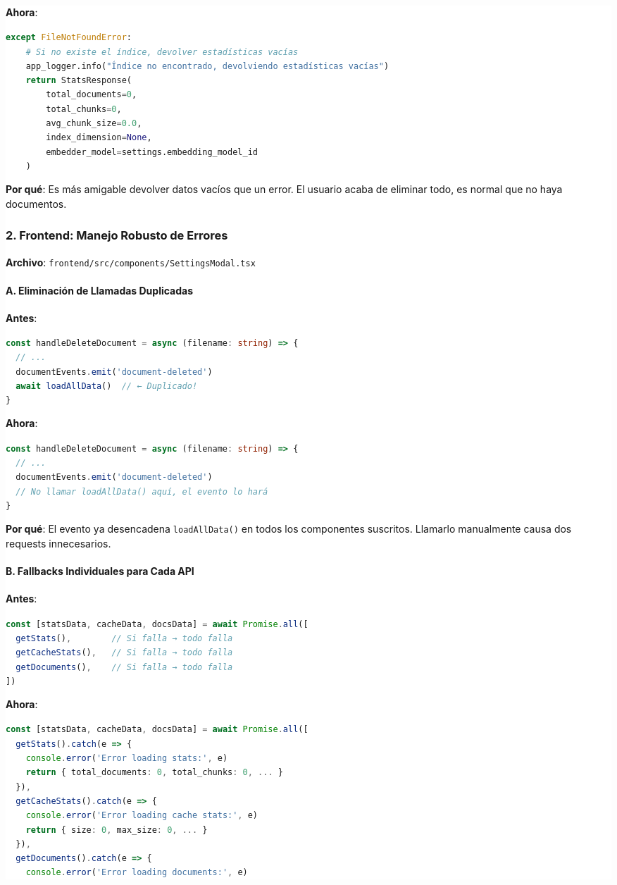 **Ahora**:
```python
except FileNotFoundError:
    # Si no existe el índice, devolver estadísticas vacías
    app_logger.info("Índice no encontrado, devolviendo estadísticas vacías")
    return StatsResponse(
        total_documents=0,
        total_chunks=0,
        avg_chunk_size=0.0,
        index_dimension=None,
        embedder_model=settings.embedding_model_id
    )
```

**Por qué**: Es más amigable devolver datos vacíos que un error. El usuario acaba de eliminar todo, es normal que no haya documentos.

### 2. Frontend: Manejo Robusto de Errores

**Archivo**: `frontend/src/components/SettingsModal.tsx`

#### A. Eliminación de Llamadas Duplicadas

**Antes**:
```typescript
const handleDeleteDocument = async (filename: string) => {
  // ...
  documentEvents.emit('document-deleted')
  await loadAllData()  // ← Duplicado!
}
```

**Ahora**:
```typescript
const handleDeleteDocument = async (filename: string) => {
  // ...
  documentEvents.emit('document-deleted')
  // No llamar loadAllData() aquí, el evento lo hará
}
```

**Por qué**: El evento ya desencadena `loadAllData()` en todos los componentes suscritos. Llamarlo manualmente causa dos requests innecesarios.

#### B. Fallbacks Individuales para Cada API

**Antes**:
```typescript
const [statsData, cacheData, docsData] = await Promise.all([
  getStats(),        // Si falla → todo falla
  getCacheStats(),   // Si falla → todo falla
  getDocuments(),    // Si falla → todo falla
])
```

**Ahora**:
```typescript
const [statsData, cacheData, docsData] = await Promise.all([
  getStats().catch(e => {
    console.error('Error loading stats:', e)
    return { total_documents: 0, total_chunks: 0, ... }
  }),
  getCacheStats().catch(e => {
    console.error('Error loading cache stats:', e)
    return { size: 0, max_size: 0, ... }
  }),
  getDocuments().catch(e => {
    console.error('Error loading documents:', e)
```